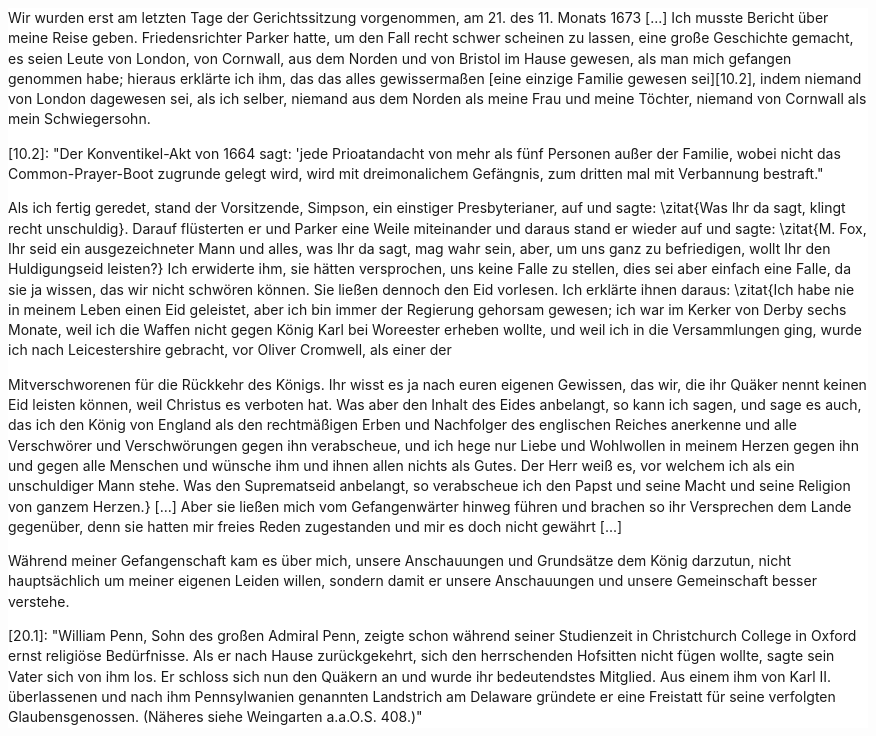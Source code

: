 Wir wurden erst am letzten Tage der Gerichtssitzung
vorgenommen, am 21. des 11. Monats 1673 [...] Ich musste
Bericht über meine Reise geben. Friedensrichter Parker hatte,
um den Fall recht schwer scheinen zu lassen, eine große Geschichte
gemacht, es seien Leute von London, von Cornwall, aus dem
Norden und von Bristol im Hause gewesen, als man mich gefangen
genommen habe; hieraus erklärte ich ihm, das das alles
gewissermaßen [eine einzige Familie gewesen sei][10.2], indem niemand von
London dagewesen sei, als ich selber, niemand aus dem Norden als
meine Frau und meine Töchter, niemand von Cornwall als mein
Schwiegersohn.

[10.2]: "Der Konventikel-Akt von 1664 sagt: 'jede Prioatandacht von mehr als fünf Personen außer der Familie, wobei nicht das Common-Prayer-Boot zugrunde gelegt wird, wird mit dreimonalichem Gefängnis, zum dritten mal mit Verbannung bestraft."

Als ich fertig geredet, stand der Vorsitzende, Simpson, ein
einstiger Presbyterianer, auf und sagte: \zitat{Was Ihr da sagt, klingt
recht unschuldig}. Darauf flüsterten er und Parker eine Weile
miteinander und daraus stand er wieder auf und sagte: \zitat{M. Fox,
Ihr seid ein ausgezeichneter Mann und alles, was Ihr da sagt,
mag wahr sein, aber, um uns ganz zu befriedigen, wollt Ihr den
Huldigungseid leisten?} Ich erwiderte ihm, sie hätten versprochen,
uns keine Falle zu stellen, dies sei aber einfach eine Falle, da sie
ja wissen, das wir nicht schwören können. Sie ließen dennoch
den Eid vorlesen. Ich erklärte ihnen daraus: \zitat{Ich habe nie in
meinem Leben einen Eid geleistet, aber ich bin immer der Regierung
gehorsam gewesen; ich war im Kerker von Derby sechs Monate,
weil ich die Waffen nicht gegen König Karl bei Woreester
erheben wollte, und weil ich in die Versammlungen ging, wurde
ich nach Leicestershire gebracht, vor Oliver
Cromwell, als einer der

Mitverschworenen für die Rückkehr des Königs. Ihr wisst es ja
nach euren eigenen Gewissen, das wir, die ihr Quäker nennt
keinen Eid leisten können, weil Christus es verboten hat. Was
aber den Inhalt des Eides anbelangt, so kann ich sagen, und
sage es auch, das ich den König von England als den rechtmäßigen
Erben und Nachfolger des englischen Reiches anerkenne
und alle Verschwörer und Verschwörungen gegen ihn verabscheue,
und ich hege nur Liebe und Wohlwollen in meinem Herzen gegen
ihn und gegen alle Menschen und wünsche ihm und ihnen allen
nichts als Gutes. Der Herr weiß es, vor welchem ich als ein
unschuldiger Mann stehe. Was den Suprematseid anbelangt, so
verabscheue ich den Papst und seine Macht und
seine Religion
von ganzem Herzen.} [...] Aber sie ließen mich vom
Gefangenwärter hinweg führen und brachen so ihr Versprechen dem Lande
gegenüber, denn sie hatten mir freies Reden zugestanden und mir
es doch nicht gewährt [...]

Während meiner Gefangenschaft kam es über mich, unsere
Anschauungen und Grundsätze dem König darzutun, nicht
hauptsächlich um meiner eigenen Leiden willen, sondern damit er unsere
Anschauungen und unsere Gemeinschaft besser verstehe.


[20.1]: "William Penn, Sohn des großen Admiral Penn, zeigte schon während seiner Studienzeit in Christchurch College in Oxford ernst religiöse Bedürfnisse. Als er nach Hause zurückgekehrt, sich den herrschenden Hofsitten nicht fügen wollte, sagte sein Vater sich von ihm los. Er schloss sich nun den Quäkern an und wurde ihr bedeutendstes Mitglied. Aus einem ihm von Karl II. überlassenen und nach ihm Pennsylwanien genannten Landstrich am Delaware gründete er eine Freistatt für seine verfolgten Glaubensgenossen. (Näheres siehe Weingarten a.a.O.S. 408.)"